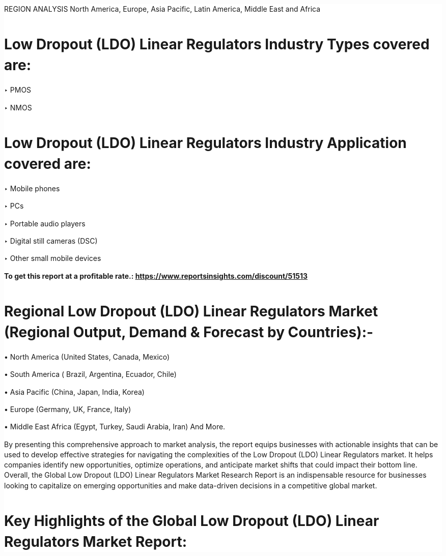 </tr>
<tr>
<td>REGION ANALYSIS</td>
<td>North America, Europe, Asia Pacific, Latin America, Middle East and Africa</td>
</tr>
</table>

# <strong>Low Dropout (LDO) Linear Regulators Industry Types covered are:</strong>

‣ PMOS

‣ NMOS

# <strong>Low Dropout (LDO) Linear Regulators Industry Application covered are:</strong>

‣ Mobile phones

‣ PCs

‣ Portable audio players

‣ Digital still cameras (DSC)

‣ Other small mobile devices

<strong>To get this report at a profitable rate.: <a href=https://www.reportsinsights.com/discount/51513>https://www.reportsinsights.com/discount/51513</a></strong></font>

# <strong>Regional Low Dropout (LDO) Linear Regulators Market (Regional Output, Demand &amp; Forecast by Countries):-</strong>

• North America (United States, Canada, Mexico)

• South America ( Brazil, Argentina, Ecuador, Chile)

• Asia Pacific (China, Japan, India, Korea)

• Europe (Germany, UK, France, Italy)

• Middle East Africa (Egypt, Turkey, Saudi Arabia, Iran) And More.

By presenting this comprehensive approach to market analysis, the report equips businesses with actionable insights that can be used to develop effective strategies for navigating the complexities of the Low Dropout (LDO) Linear Regulators market. It helps companies identify new opportunities, optimize operations, and anticipate market shifts that could impact their bottom line. Overall, the Global Low Dropout (LDO) Linear Regulators Market Research Report is an indispensable resource for businesses looking to capitalize on emerging opportunities and make data-driven decisions in a competitive global market.

# <strong>Key Highlights of the Global Low Dropout (LDO) Linear Regulators Market Report:</strong>
